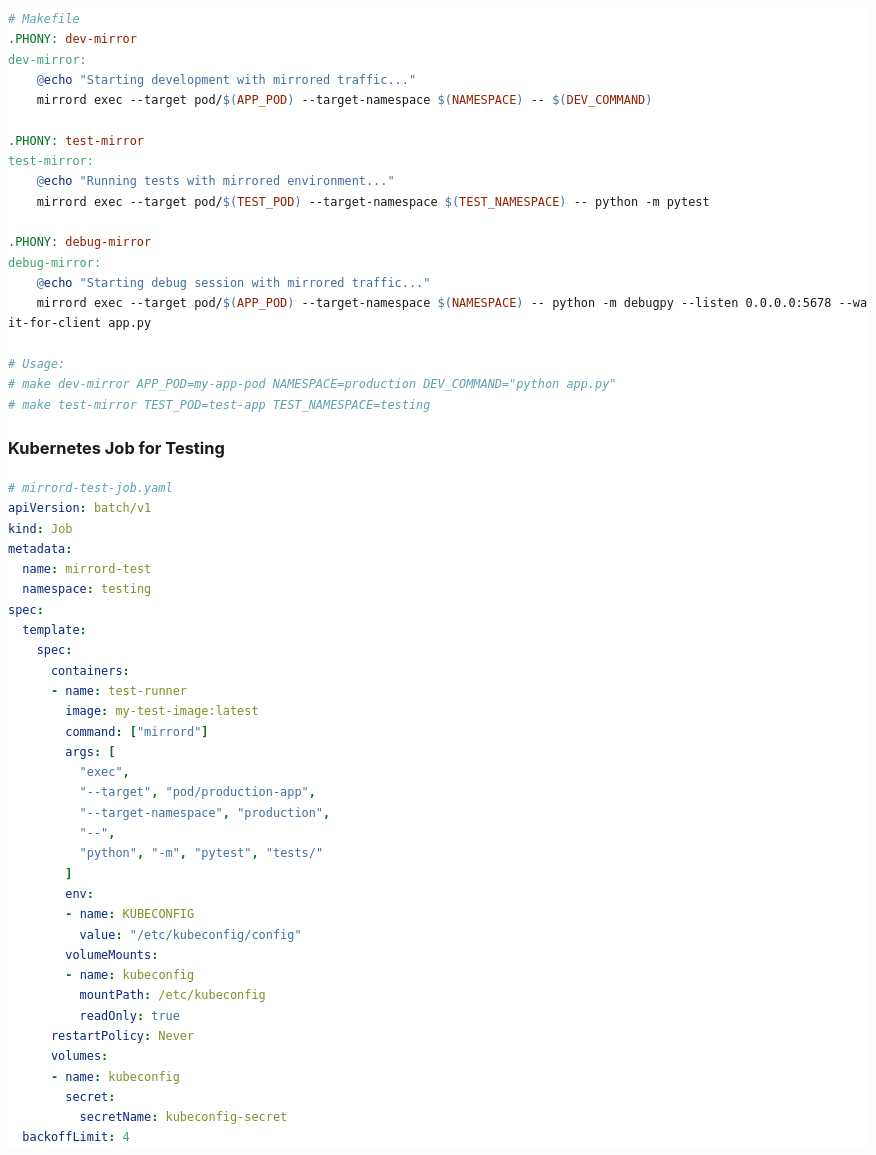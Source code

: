 ```makefile
# Makefile
.PHONY: dev-mirror
dev-mirror:
	@echo "Starting development with mirrored traffic..."
	mirrord exec --target pod/$(APP_POD) --target-namespace $(NAMESPACE) -- $(DEV_COMMAND)

.PHONY: test-mirror
test-mirror:
	@echo "Running tests with mirrored environment..."
	mirrord exec --target pod/$(TEST_POD) --target-namespace $(TEST_NAMESPACE) -- python -m pytest

.PHONY: debug-mirror
debug-mirror:
	@echo "Starting debug session with mirrored traffic..."
	mirrord exec --target pod/$(APP_POD) --target-namespace $(NAMESPACE) -- python -m debugpy --listen 0.0.0.0:5678 --wait-for-client app.py

# Usage:
# make dev-mirror APP_POD=my-app-pod NAMESPACE=production DEV_COMMAND="python app.py"
# make test-mirror TEST_POD=test-app TEST_NAMESPACE=testing
```

### Kubernetes Job for Testing

```yaml
# mirrord-test-job.yaml
apiVersion: batch/v1
kind: Job
metadata:
  name: mirrord-test
  namespace: testing
spec:
  template:
    spec:
      containers:
      - name: test-runner
        image: my-test-image:latest
        command: ["mirrord"]
        args: [
          "exec",
          "--target", "pod/production-app",
          "--target-namespace", "production",
          "--",
          "python", "-m", "pytest", "tests/"
        ]
        env:
        - name: KUBECONFIG
          value: "/etc/kubeconfig/config"
        volumeMounts:
        - name: kubeconfig
          mountPath: /etc/kubeconfig
          readOnly: true
      restartPolicy: Never
      volumes:
      - name: kubeconfig
        secret:
          secretName: kubeconfig-secret
  backoffLimit: 4
```
